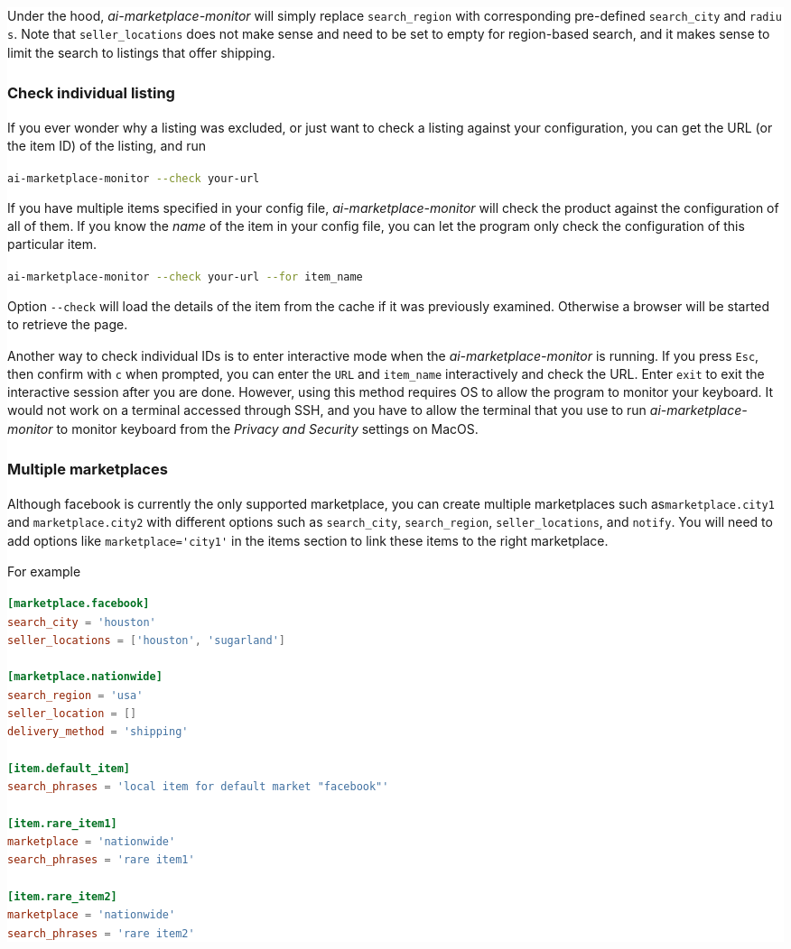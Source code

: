 Under the hood, _ai-marketplace-monitor_ will simply replace `search_region` with corresponding pre-defined `search_city` and `radius`. Note that `seller_locations` does not make sense and need to be set to empty for region-based search, and it makes sense to limit the search to listings that offer shipping.

### Check individual listing

If you ever wonder why a listing was excluded, or just want to check a listing against your configuration, you can get the URL (or the item ID) of the listing, and run

```sh
ai-marketplace-monitor --check your-url
```

If you have multiple items specified in your config file, _ai-marketplace-monitor_ will check the product against the configuration of all of them. If you know the _name_ of the item in your config file, you can let the program only check the configuration of this particular item.

```sh
ai-marketplace-monitor --check your-url --for item_name
```

Option `--check` will load the details of the item from the cache if it was previously examined. Otherwise a browser will be started to retrieve the page.

Another way to check individual IDs is to enter interactive mode when the _ai-marketplace-monitor_ is running. If you press `Esc`, then confirm with `c` when prompted, you can enter the `URL` and `item_name` interactively and check the URL. Enter `exit` to exit the interactive session after you are done. However, using this method requires OS to allow the program to monitor your keyboard. It would not work on a terminal accessed through SSH, and you have to allow the terminal that you use to run _ai-marketplace-monitor_ to monitor keyboard from the _Privacy and Security_ settings on MacOS.

### Multiple marketplaces

Although facebook is currently the only supported marketplace, you can create multiple marketplaces such as`marketplace.city1` and `marketplace.city2` with different options such as `search_city`, `search_region`, `seller_locations`, and `notify`. You will need to add options like `marketplace='city1'` in the items section to link these items to the right marketplace.

For example

```toml
[marketplace.facebook]
search_city = 'houston'
seller_locations = ['houston', 'sugarland']

[marketplace.nationwide]
search_region = 'usa'
seller_location = []
delivery_method = 'shipping'

[item.default_item]
search_phrases = 'local item for default market "facebook"'

[item.rare_item1]
marketplace = 'nationwide'
search_phrases = 'rare item1'

[item.rare_item2]
marketplace = 'nationwide'
search_phrases = 'rare item2'
```
